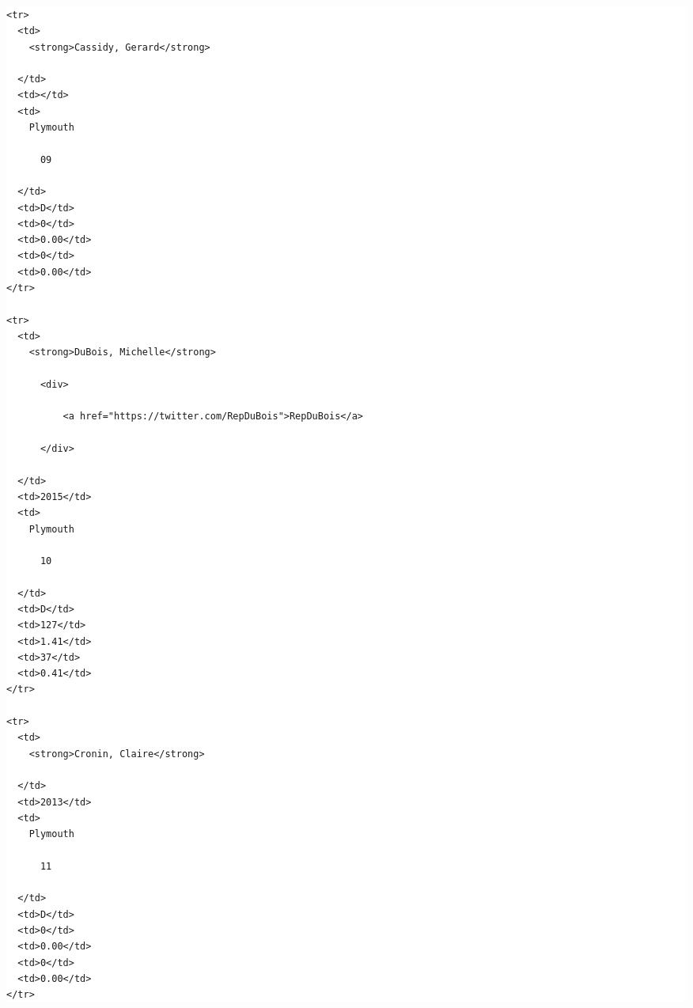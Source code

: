     <tr>
      <td>
        <strong>Cassidy, Gerard</strong>
        
      </td>
      <td></td>
      <td>
        Plymouth
         
          09
        
      </td>
      <td>D</td>
      <td>0</td>
      <td>0.00</td>
      <td>0</td>
      <td>0.00</td>
    </tr>
  
    <tr>
      <td>
        <strong>DuBois, Michelle</strong>
        
          <div>
            
              <a href="https://twitter.com/RepDuBois">RepDuBois</a>
            
          </div>
        
      </td>
      <td>2015</td>
      <td>
        Plymouth
         
          10
        
      </td>
      <td>D</td>
      <td>127</td>
      <td>1.41</td>
      <td>37</td>
      <td>0.41</td>
    </tr>
  
    <tr>
      <td>
        <strong>Cronin, Claire</strong>
        
      </td>
      <td>2013</td>
      <td>
        Plymouth
         
          11
        
      </td>
      <td>D</td>
      <td>0</td>
      <td>0.00</td>
      <td>0</td>
      <td>0.00</td>
    </tr>
  